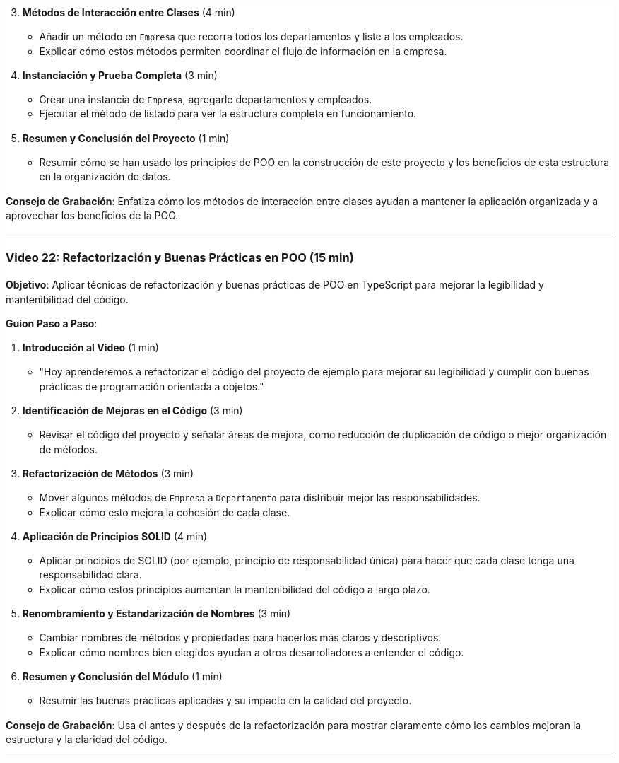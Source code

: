 3. **Métodos de Interacción entre Clases** (4 min)

   - Añadir un método en `Empresa` que recorra todos los departamentos y liste a los empleados.
   - Explicar cómo estos métodos permiten coordinar el flujo de información en la empresa.

4. **Instanciación y Prueba Completa** (3 min)

   - Crear una instancia de `Empresa`, agregarle departamentos y empleados.
   - Ejecutar el método de listado para ver la estructura completa en funcionamiento.

5. **Resumen y Conclusión del Proyecto** (1 min)
   - Resumir cómo se han usado los principios de POO en la construcción de este proyecto y los beneficios de esta estructura en la organización de datos.

**Consejo de Grabación**: Enfatiza cómo los métodos de interacción entre clases ayudan a mantener la aplicación organizada y a aprovechar los beneficios de la POO.

---

### **Video 22: Refactorización y Buenas Prácticas en POO** (15 min)

**Objetivo**: Aplicar técnicas de refactorización y buenas prácticas de POO en TypeScript para mejorar la legibilidad y mantenibilidad del código.

**Guion Paso a Paso**:

1. **Introducción al Video** (1 min)

   - "Hoy aprenderemos a refactorizar el código del proyecto de ejemplo para mejorar su legibilidad y cumplir con buenas prácticas de programación orientada a objetos."

2. **Identificación de Mejoras en el Código** (3 min)

   - Revisar el código del proyecto y señalar áreas de mejora, como reducción de duplicación de código o mejor organización de métodos.

3. **Refactorización de Métodos** (3 min)

   - Mover algunos métodos de `Empresa` a `Departamento` para distribuir mejor las responsabilidades.
   - Explicar cómo esto mejora la cohesión de cada clase.

4. **Aplicación de Principios SOLID** (4 min)

   - Aplicar principios de SOLID (por ejemplo, principio de responsabilidad única) para hacer que cada clase tenga una responsabilidad clara.
   - Explicar cómo estos principios aumentan la mantenibilidad del código a largo plazo.

5. **Renombramiento y Estandarización de Nombres** (3 min)

   - Cambiar nombres de métodos y propiedades para hacerlos más claros y descriptivos.
   - Explicar cómo nombres bien elegidos ayudan a otros desarrolladores a entender el código.

6. **Resumen y Conclusión del Módulo** (1 min)
   - Resumir las buenas prácticas aplicadas y su impacto en la calidad del proyecto.

**Consejo de Grabación**: Usa el antes y después de la refactorización para mostrar claramente cómo los cambios mejoran la estructura y la claridad del código.

---
